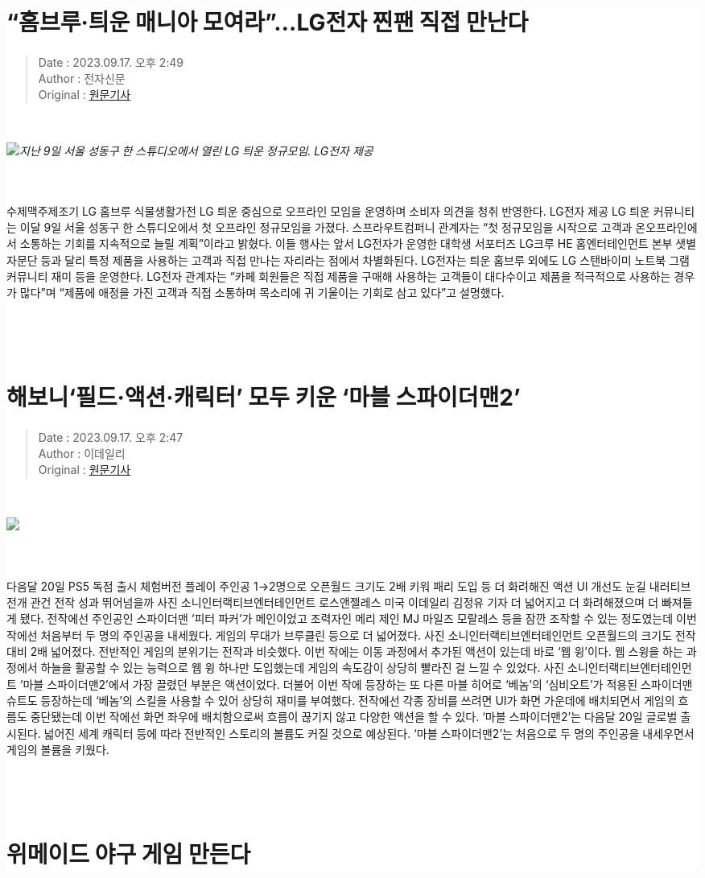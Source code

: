   
# “홈브루·틔운 매니아 모여라”…LG전자 찐팬 직접 만난다  
  
> Date : 2023.09.17. 오후 2:49  
> Author : 전자신문  
> Original : [원문기사](https://n.news.naver.com/mnews/article/030/0003137005?sid=105)  
<br/>  
  
<img src="https://imgnews.pstatic.net/image/030/2023/09/17/0003137005_001_20230917144901071.jpg?type=w647" id="img1"></img><em class="img_desc">지난 9일 서울 성동구 한 스튜디오에서 열린 LG 틔운 정규모임. LG전자 제공</em>  
<br/><br/>  
  
수제맥주제조기 LG 홈브루 식물생활가전 LG 틔운 중심으로 오프라인 모임을 운영하며 소비자 의견을 청취 반영한다.
LG전자 제공 LG 틔운 커뮤니티는 이달 9일 서울 성동구 한 스튜디오에서 첫 오프라인 정규모임을 가졌다.
스프라우트컴퍼니 관계자는 “첫 정규모임을 시작으로 고객과 온오프라인에서 소통하는 기회를 지속적으로 늘릴 계획”이라고 밝혔다.
이들 행사는 앞서 LG전자가 운영한 대학생 서포터즈 LG크루 HE 홈엔터테인먼트 본부 샛별자문단 등과 달리 특정 제품을 사용하는 고객과 직접 만나는 자리라는 점에서 차별화된다.
LG전자는 틔운 홈브루 외에도 LG 스탠바이미 노트북 그램 커뮤니티 재미 등을 운영한다.
LG전자 관계자는 “카페 회원들은 직접 제품을 구매해 사용하는 고객들이 대다수이고 제품을 적극적으로 사용하는 경우가 많다”며 “제품에 애정을 가진 고객과 직접 소통하며 목소리에 귀 기울이는 기회로 삼고 있다”고 설명했다.  
<br/><br/><br/>  

  
# 해보니‘필드·액션·캐릭터’ 모두 키운 ‘마블 스파이더맨2’  
  
> Date : 2023.09.17. 오후 2:47  
> Author : 이데일리  
> Original : [원문기사](https://n.news.naver.com/mnews/article/018/0005577032?sid=105)  
<br/>  
  
<img src="https://imgnews.pstatic.net/image/018/2023/09/17/0005577032_001_20230917144703585.jpg?type=w647" id="img1"></img>  
<br/><br/>  
  
다음달 20일 PS5 독점 출시 체험버전 플레이 주인공 1→2명으로 오픈월드 크기도 2배 키워 패리 도입 등 더 화려해진 액션 UI 개선도 눈길 내러티브 전개 관건 전작 성과 뛰어넘을까 사진 소니인터랙티브엔터테인먼트 로스앤젤레스 미국 이데일리 김정유 기자 더 넓어지고 더 화려해졌으며 더 빠져들게 됐다.
전작에선 주인공인 스파이더맨 ‘피터 파커’가 메인이었고 조력자인 메리 제인 MJ 마일즈 모랄레스 등을 잠깐 조작할 수 있는 정도였는데 이번 작에선 처음부터 두 명의 주인공을 내세웠다.
게임의 무대가 브루클린 등으로 더 넓어졌다.
사진 소니인터랙티브엔터테인먼트 오픈월드의 크기도 전작대비 2배 넓어졌다.
전반적인 게임의 분위기는 전작과 비슷했다.
이번 작에는 이동 과정에서 추가된 액션이 있는데 바로 ‘웹 윙’이다.
웹 스윙을 하는 과정에서 하늘을 활공할 수 있는 능력으로 웹 윙 하나만 도입했는데 게임의 속도감이 상당히 빨라진 걸 느낄 수 있었다.
사진 소니인터랙티브엔터테인먼트 ‘마블 스파이더맨2’에서 가장 끌렸던 부분은 액션이었다.
더불어 이번 작에 등장하는 또 다른 마블 히어로 ‘베놈’의 ‘심비오트’가 적용된 스파이더맨 슈트도 등장하는데 ‘베놈’의 스킬을 사용할 수 있어 상당히 재미를 부여했다.
전작에선 각종 장비를 쓰려면 UI가 화면 가운데에 배치되면서 게임의 흐름도 중단됐는데 이번 작에선 화면 좌우에 배치함으로써 흐름이 끊기지 않고 다양한 액션을 할 수 있다.
‘마블 스파이더맨2’는 다음달 20일 글로벌 출시된다.
넓어진 세계 캐릭터 등에 따라 전반적인 스토리의 볼륨도 커질 것으로 예상된다.
‘마블 스파이더맨2’는 처음으로 두 명의 주인공을 내세우면서 게임의 볼륨을 키웠다.  
<br/><br/><br/>  

  
# 위메이드 야구 게임 만든다  
  